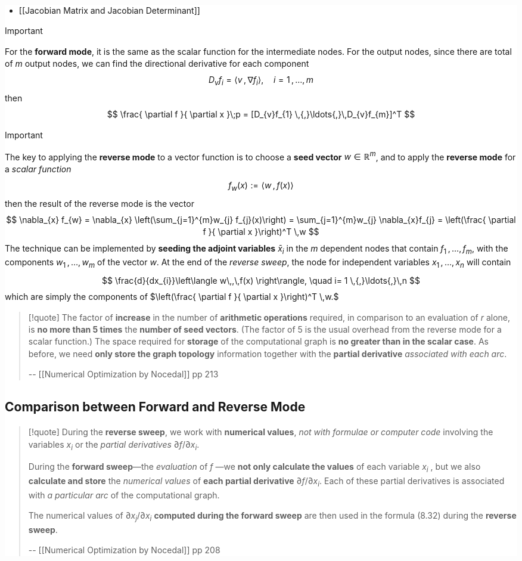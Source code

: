 - [[Jacobian Matrix and Jacobian Determinant]]

>[!important]
>For the **forward mode**, it is the same as the scalar function for the intermediate nodes. For the output nodes, since there are total of $m$ output nodes, we can find the directional derivative for each component
>$$
>D_{v}f_{i} = \left\langle  v \,,\, \nabla f_{i}   \right\rangle, \quad i = 1 \,{,}\ldots{,}\, m
>$$
>then
>$$
> \frac{ \partial f }{ \partial x }\;p = [D_{v}f_{1} \,{,}\ldots{,}\,D_{v}f_{m}]^T
>$$

>[!important]
>The key to applying the **reverse mode** to a vector function is to choose a **seed vector** $w \in \mathbb{R}^{m}$, and to apply the **reverse mode** for a *scalar function*
>$$
>f_{w}(x) := \left\langle  w\,,\, f(x)   \right\rangle
>$$
>then the result of the reverse mode is the vector
>$$
>\nabla_{x} f_{w} = \nabla_{x} \left(\sum_{j=1}^{m}w_{j} f_{j}(x)\right) = \sum_{j=1}^{m}w_{j} \nabla_{x}f_{j} = \left(\frac{ \partial f }{ \partial x }\right)^T \,w
>$$
>The technique can be implemented by **seeding the adjoint variables** $\bar{x}_{i}$ in the $m$ dependent nodes that contain $f_{1} \,{,}\ldots{,}\,f_{m}$, with the components $w_{1} \,{,}\ldots{,}\,w_{m}$ of the vector $w$. At the end of the *reverse sweep*, the node for independent variables $x_{1} \,{,}\ldots{,}\,x_{n}$ will contain
>$$
>\frac{d}{dx_{i}}\left\langle  w\,,\,f(x) \right\rangle, \quad i= 1 \,{,}\ldots{,}\,n
>$$
>which are simply the components of $\left(\frac{ \partial f }{ \partial x }\right)^T \,w.$

>[!quote]
>The factor of **increase** in the number of **arithmetic operations** required, in comparison to an evaluation of $r$ alone, is **no more than 5 times** the **number of seed vectors**. (The factor of 5 is the usual overhead from the reverse mode for a scalar function.) The space required for **storage** of the computational graph is **no greater than in the scalar case**. As before, we need **only store the graph topology** information together with the **partial derivative** *associated with each arc*.
>
>-- [[Numerical Optimization by Nocedal]] pp 213


## Comparison between Forward and Reverse Mode

>[!quote]
>During the **reverse sweep**, we work with **numerical values**, *not with formulae or computer code* involving the variables $x_{i}$ or the *partial derivatives* $\partial f / \partial x_{i}$. 
>
>During the **forward sweep**—the *evaluation* of $f$ —we **not only calculate the values** of each variable $x_{i}$ , but we also **calculate and store** the *numerical values* of **each partial derivative** $\partial f / \partial x_{i}$. Each of these partial derivatives is associated with *a particular arc* of the computational graph. 
>
>The numerical values of $\partial x_{j} / \partial x_{i}$ **computed during the forward sweep** are then used in the formula (8.32) during the **reverse sweep**.
>
>-- [[Numerical Optimization by Nocedal]] pp 208
